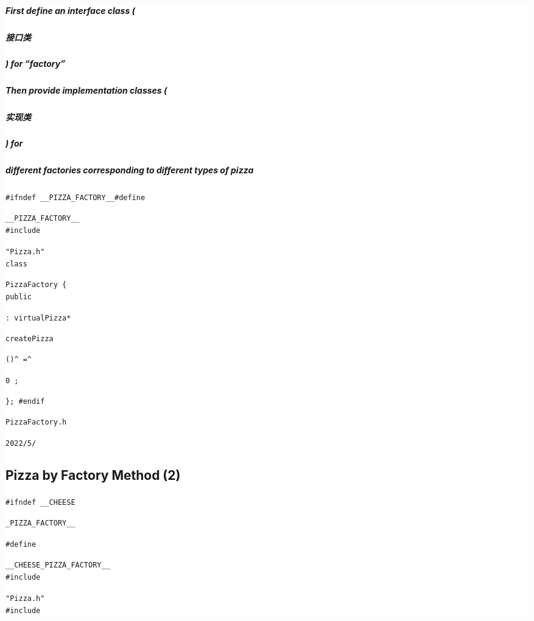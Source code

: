 ##### First define an interface class (

##### 接口类

##### ) for “factory”

##### Then provide implementation classes (

##### 实现类

##### ) for

##### different factories corresponding to different types of pizza

```
#ifndef __PIZZA_FACTORY__#define
```
```
__PIZZA_FACTORY__
#include
```
```
"Pizza.h"
class
```
```
PizzaFactory {
public
```
```
: virtualPizza*
```
```
createPizza
```
```
()^ =^
```
```
0 ;
```
```
}; #endif
```
```
PizzaFactory.h
```
```
2022/5/
```
## Pizza by Factory Method (2)


```
#ifndef __CHEESE
```
```
_PIZZA_FACTORY__
```
```
#define
```
```
__CHEESE_PIZZA_FACTORY__
#include
```
```
"Pizza.h"
#include
```